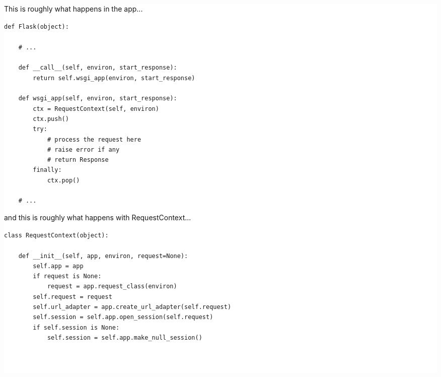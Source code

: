 <p>This is roughly what happens in the app...</p>

<pre class="lang-py prettyprint prettyprinted" style=""><code><span class="kwd">def</span><span class="pln"> </span><span class="typ">Flask</span><span class="pun">(</span><span class="pln">object</span><span class="pun">):</span><span class="pln">

    </span><span class="com"># ...</span><span class="pln">

    </span><span class="kwd">def</span><span class="pln"> __call__</span><span class="pun">(</span><span class="pln">self</span><span class="pun">,</span><span class="pln"> environ</span><span class="pun">,</span><span class="pln"> start_response</span><span class="pun">):</span><span class="pln">
        </span><span class="kwd">return</span><span class="pln"> self</span><span class="pun">.</span><span class="pln">wsgi_app</span><span class="pun">(</span><span class="pln">environ</span><span class="pun">,</span><span class="pln"> start_response</span><span class="pun">)</span><span class="pln">

    </span><span class="kwd">def</span><span class="pln"> wsgi_app</span><span class="pun">(</span><span class="pln">self</span><span class="pun">,</span><span class="pln"> environ</span><span class="pun">,</span><span class="pln"> start_response</span><span class="pun">):</span><span class="pln">
        ctx </span><span class="pun">=</span><span class="pln"> </span><span class="typ">RequestContext</span><span class="pun">(</span><span class="pln">self</span><span class="pun">,</span><span class="pln"> environ</span><span class="pun">)</span><span class="pln">
        ctx</span><span class="pun">.</span><span class="pln">push</span><span class="pun">()</span><span class="pln">
        </span><span class="kwd">try</span><span class="pun">:</span><span class="pln">
            </span><span class="com"># process the request here</span><span class="pln">
            </span><span class="com"># raise error if any</span><span class="pln">
            </span><span class="com"># return Response</span><span class="pln">
        </span><span class="kwd">finally</span><span class="pun">:</span><span class="pln">
            ctx</span><span class="pun">.</span><span class="pln">pop</span><span class="pun">()</span><span class="pln">

    </span><span class="com"># ...</span></code></pre>

<p>and this is roughly what happens with RequestContext...</p>

<pre class="lang-py prettyprint prettyprinted" style=""><code><span class="kwd">class</span><span class="pln"> </span><span class="typ">RequestContext</span><span class="pun">(</span><span class="pln">object</span><span class="pun">):</span><span class="pln">

    </span><span class="kwd">def</span><span class="pln"> __init__</span><span class="pun">(</span><span class="pln">self</span><span class="pun">,</span><span class="pln"> app</span><span class="pun">,</span><span class="pln"> environ</span><span class="pun">,</span><span class="pln"> request</span><span class="pun">=</span><span class="kwd">None</span><span class="pun">):</span><span class="pln">
        self</span><span class="pun">.</span><span class="pln">app </span><span class="pun">=</span><span class="pln"> app
        </span><span class="kwd">if</span><span class="pln"> request </span><span class="kwd">is</span><span class="pln"> </span><span class="kwd">None</span><span class="pun">:</span><span class="pln">
            request </span><span class="pun">=</span><span class="pln"> app</span><span class="pun">.</span><span class="pln">request_class</span><span class="pun">(</span><span class="pln">environ</span><span class="pun">)</span><span class="pln">
        self</span><span class="pun">.</span><span class="pln">request </span><span class="pun">=</span><span class="pln"> request
        self</span><span class="pun">.</span><span class="pln">url_adapter </span><span class="pun">=</span><span class="pln"> app</span><span class="pun">.</span><span class="pln">create_url_adapter</span><span class="pun">(</span><span class="pln">self</span><span class="pun">.</span><span class="pln">request</span><span class="pun">)</span><span class="pln">
        self</span><span class="pun">.</span><span class="pln">session </span><span class="pun">=</span><span class="pln"> self</span><span class="pun">.</span><span class="pln">app</span><span class="pun">.</span><span class="pln">open_session</span><span class="pun">(</span><span class="pln">self</span><span class="pun">.</span><span class="pln">request</span><span class="pun">)</span><span class="pln">
        </span><span class="kwd">if</span><span class="pln"> self</span><span class="pun">.</span><span class="pln">session </span><span class="kwd">is</span><span class="pln"> </span><span class="kwd">None</span><span class="pun">:</span><span class="pln">
            self</span><span class="pun">.</span><span class="pln">session </span><span class="pun">=</span><span class="pln"> self</span><span class="pun">.</span><span class="pln">app</span><span class="pun">.</span><span class="pln">make_null_session</span><span class="pun">()</span><span class="pln">